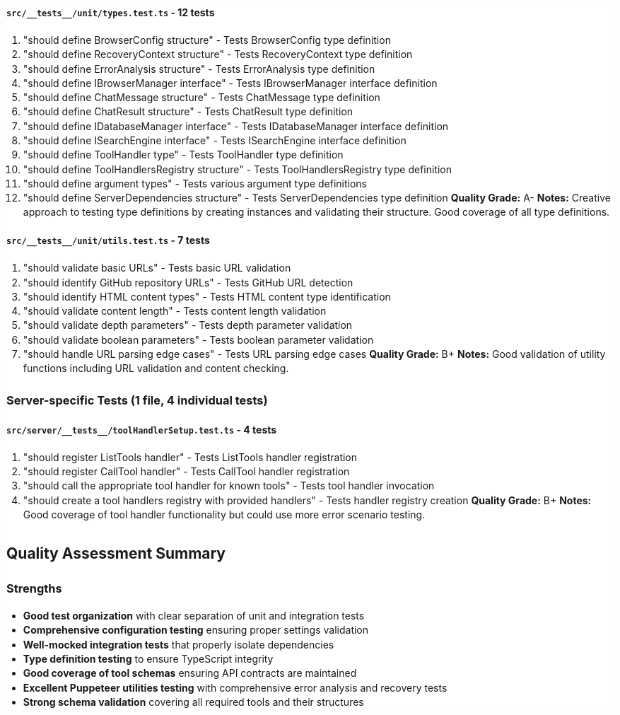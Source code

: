 #### `src/__tests__/unit/types.test.ts` - 12 tests
1. "should define BrowserConfig structure" - Tests BrowserConfig type definition
2. "should define RecoveryContext structure" - Tests RecoveryContext type definition
3. "should define ErrorAnalysis structure" - Tests ErrorAnalysis type definition
4. "should define IBrowserManager interface" - Tests IBrowserManager interface definition
5. "should define ChatMessage structure" - Tests ChatMessage type definition
6. "should define ChatResult structure" - Tests ChatResult type definition
7. "should define IDatabaseManager interface" - Tests IDatabaseManager interface definition
8. "should define ISearchEngine interface" - Tests ISearchEngine interface definition
9. "should define ToolHandler type" - Tests ToolHandler type definition
10. "should define ToolHandlersRegistry structure" - Tests ToolHandlersRegistry type definition
11. "should define argument types" - Tests various argument type definitions
12. "should define ServerDependencies structure" - Tests ServerDependencies type definition
**Quality Grade:** A-
**Notes:** Creative approach to testing type definitions by creating instances and validating their structure. Good coverage of all type definitions.

#### `src/__tests__/unit/utils.test.ts` - 7 tests
1. "should validate basic URLs" - Tests basic URL validation
2. "should identify GitHub repository URLs" - Tests GitHub URL detection
3. "should identify HTML content types" - Tests HTML content type identification
4. "should validate content length" - Tests content length validation
5. "should validate depth parameters" - Tests depth parameter validation
6. "should validate boolean parameters" - Tests boolean parameter validation
7. "should handle URL parsing edge cases" - Tests URL parsing edge cases
**Quality Grade:** B+
**Notes:** Good validation of utility functions including URL validation and content checking.

### Server-specific Tests (1 file, 4 individual tests)

#### `src/server/__tests__/toolHandlerSetup.test.ts` - 4 tests
1. "should register ListTools handler" - Tests ListTools handler registration
2. "should register CallTool handler" - Tests CallTool handler registration
3. "should call the appropriate tool handler for known tools" - Tests tool handler invocation
4. "should create a tool handlers registry with provided handlers" - Tests handler registry creation
**Quality Grade:** B+
**Notes:** Good coverage of tool handler functionality but could use more error scenario testing.

## Quality Assessment Summary

### Strengths
- **Good test organization** with clear separation of unit and integration tests
- **Comprehensive configuration testing** ensuring proper settings validation
- **Well-mocked integration tests** that properly isolate dependencies
- **Type definition testing** to ensure TypeScript integrity
- **Good coverage of tool schemas** ensuring API contracts are maintained
- **Excellent Puppeteer utilities testing** with comprehensive error analysis and recovery tests
- **Strong schema validation** covering all required tools and their structures

